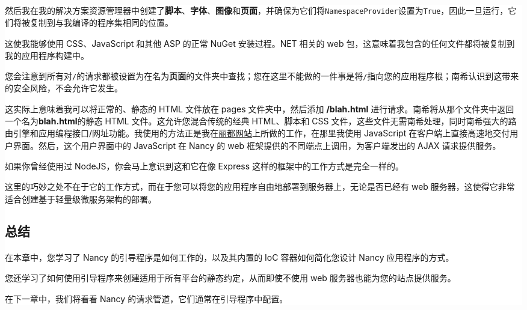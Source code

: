 然后我在我的解决方案资源管理器中创建了**脚本**、**字体**、**图像**和**页面**，并确保为它们将`NamespaceProvider`设置为`True`，因此一旦运行，它们将被复制到与我编译的程序集相同的位置。

这使我能够使用 CSS、JavaScript 和其他 ASP 的正常 NuGet 安装过程。NET 相关的 web 包，这意味着我包含的任何文件都将被复制到我的应用程序构建中。

您会注意到所有对`/`的请求都被设置为在名为**页面**的文件夹中查找；您在这里不能做的一件事是将`/`指向您的应用程序根；南希认识到这带来的安全风险，不会允许它发生。

这实际上意味着我可以将正常的、静态的 HTML 文件放在 pages 文件夹中，然后添加 **/blah.html** 进行请求。南希将从那个文件夹中返回一个名为**blah.html**的静态 HTML 文件。这允许您混合传统的经典 HTML、脚本和 CSS 文件，这些文件无需南希处理，同时南希强大的路由引擎和应用编程接口/网址功能。我使用的方法正是我在[丽都网站](http://www.lidnug.org/)上所做的工作，在那里我使用 JavaScript 在客户端上直接高速地交付用户界面。然后，这个用户界面中的 JavaScript 在 Nancy 的 web 框架提供的不同端点上调用，为客户端发出的 AJAX 请求提供服务。

如果你曾经使用过 NodeJS，你会马上意识到这和它在像 Express 这样的框架中的工作方式是完全一样的。

这里的巧妙之处不在于它的工作方式，而在于您可以将您的应用程序自由地部署到服务器上，无论是否已经有 web 服务器，这使得它非常适合创建基于轻量级微服务架构的部署。

## 总结

在本章中，您学习了 Nancy 的引导程序是如何工作的，以及其内置的 IoC 容器如何简化您设计 Nancy 应用程序的方式。

您还学习了如何使用引导程序来创建适用于所有平台的静态约定，从而即使不使用 web 服务器也能为您的站点提供服务。

在下一章中，我们将看看 Nancy 的请求管道，它们通常在引导程序中配置。